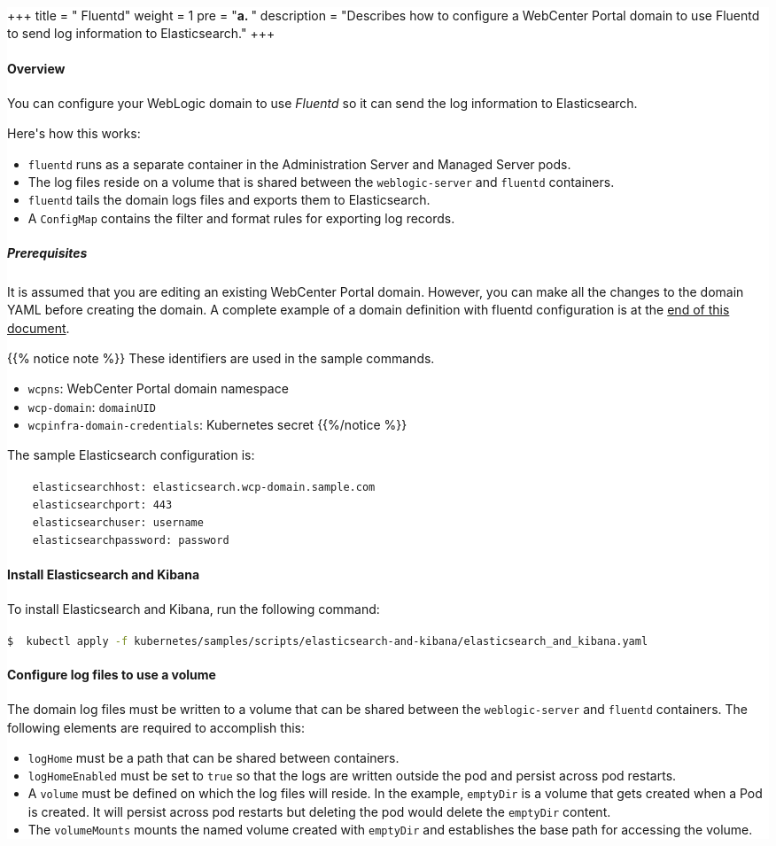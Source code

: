 +++
title = " Fluentd"
weight = 1
pre = "<b>a. </b>"
description = "Describes how to configure a WebCenter Portal domain to use Fluentd to send log information to Elasticsearch."
+++

#### Overview
You can configure your WebLogic domain to use *Fluentd* so it can send the log information to Elasticsearch.

Here's how this works:

* `fluentd` runs as a separate container in the Administration Server and Managed Server pods.
* The log files reside on a volume that is shared between the `weblogic-server` and `fluentd` containers.
* `fluentd` tails the domain logs files and exports them to Elasticsearch.
* A `ConfigMap` contains the filter and format rules for exporting log records.


##### Prerequisites

It is assumed that you are editing an existing WebCenter Portal domain. However, you can make all the changes to the domain YAML before creating the domain.
A complete example of a domain definition with fluentd configuration is at the [end of this document](#domain-example).

{{% notice note %}} These identifiers  are used in the sample commands.
* `wcpns`: WebCenter Portal domain namespace
* `wcp-domain`: `domainUID`
* `wcpinfra-domain-credentials`: Kubernetes secret 
{{%/notice %}}

The sample Elasticsearch configuration is:
```text
    elasticsearchhost: elasticsearch.wcp-domain.sample.com
    elasticsearchport: 443
    elasticsearchuser: username
    elasticsearchpassword: password
```

####  Install Elasticsearch and Kibana

To install Elasticsearch and Kibana, run the following command:
```bash
$  kubectl apply -f kubernetes/samples/scripts/elasticsearch-and-kibana/elasticsearch_and_kibana.yaml
```

#### Configure log files to use a volume
The domain log files must be written to a volume that can be shared between the `weblogic-server` and `fluentd` containers.  The following elements are required to accomplish this:

* `logHome` must be a path that can be shared between containers.
* `logHomeEnabled` must be set to `true` so that the logs are written outside the pod and persist across pod restarts.
* A `volume` must be defined on which the log files will reside. In the example, `emptyDir` is a volume that gets created when a Pod is created.  It will persist across pod restarts but deleting the pod would delete the `emptyDir` content.
* The `volumeMounts` mounts the named volume created with `emptyDir` and establishes the base path for accessing the volume.
